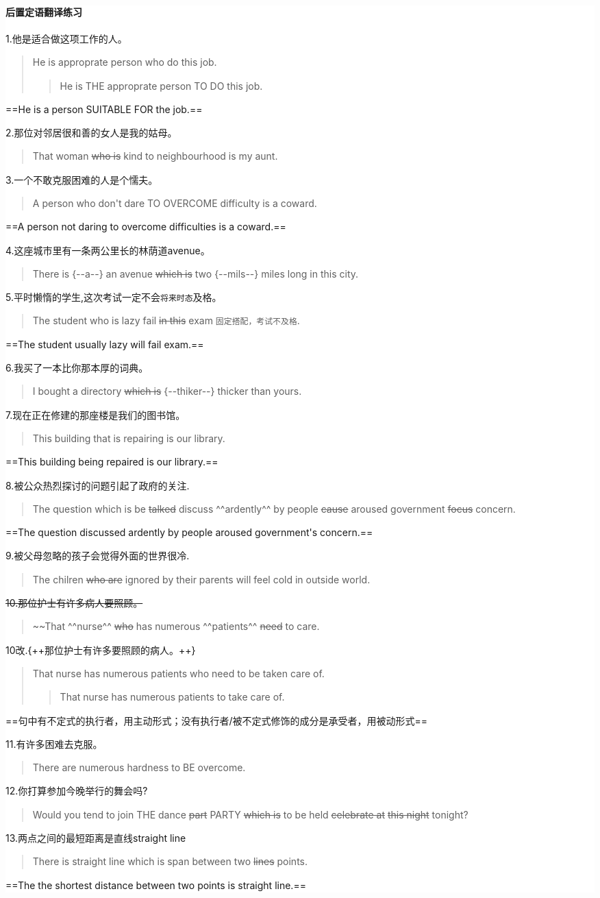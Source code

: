 #### 后置定语翻译练习
1.他是适合做这项工作的人。
> He is approprate person who do this job.
>> He is THE approprate person TO DO this job.

==He is a person SUITABLE FOR the job.==

2.那位对邻居很和善的女人是我的姑母。
> That woman ~~who is~~ kind to neighbourhood is my aunt. 

3.一个不敢克服困难的人是个懦夫。
> A person who don't dare TO OVERCOME difficulty is a coward.

==A person not daring to overcome difficulties is a coward.==

4.这座城市里有一条两公里长的林荫道avenue。
> There is {--a--} an avenue ~~which is~~ two {--mils--} miles long in this city.

5.平时懒惰的学生,这次考试一定不会`将来时态`及格。
> The student who is lazy fail ~~in this~~ exam `固定搭配，考试不及格`.

==The student usually lazy will fail exam.==

6.我买了一本比你那本厚的词典。
> I bought a directory ~~which is~~ {--thiker--} thicker than yours.

7.现在正在修建的那座楼是我们的图书馆。
> This building that is repairing is our library.

==This building being repaired is our library.==

8.被公众热烈探讨的问题引起了政府的关注.
> The question which is be ~~talked~~ discuss ^^ardently^^ by people ~~cause~~ aroused government ~~focus~~ concern.

==The question discussed ardently by people aroused government's concern.==

9.被父母忽略的孩子会觉得外面的世界很冷.
> The chilren ~~who are~~ ignored by their parents will feel cold in outside world.

~~10.那位护士有许多病人要照顾。~~
> ~~That ^^nurse^^ ~~who~~ has numerous ^^patients^^ ~~need~~ to care.

10改.{++那位护士有许多要照顾的病人。++}
> That nurse has numerous patients who need to be taken care of.
>> That nurse has numerous patients to take care of.

==句中有不定式的执行者，用主动形式；没有执行者/被不定式修饰的成分是承受者，用被动形式==

11.有许多困难去克服。
> There are numerous hardness to BE overcome.

12.你打算参加今晚举行的舞会吗? 
> Would you tend to join THE dance ~~part~~ PARTY ~~which is~~ to be held ~~celebrate at~~ ~~this night~~ tonight?

13.两点之间的最短距离是直线straight line
> There is straight line which is span between two ~~lines~~ points.

==The the shortest distance between two points is straight line.==
